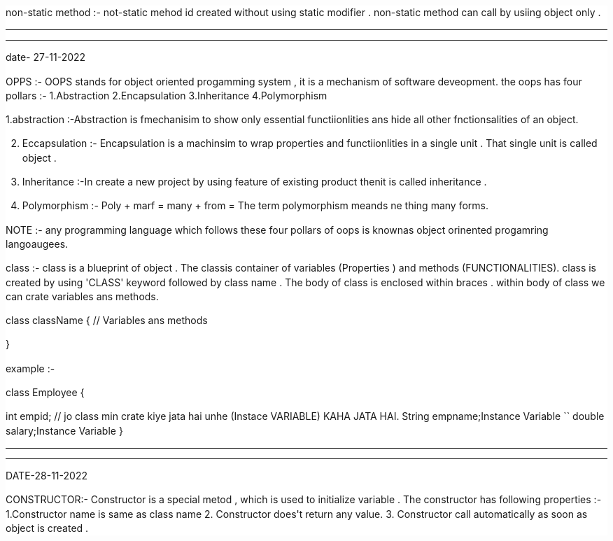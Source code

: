 non-static method :- not-static mehod id created without using static modifier . non-static method can call by usiing object only .


__________________________________________________________________________________________________________________________________________________________________________________________
**************************************************************************************************************************************************************************************************
date- 27-11-2022


OPPS :- OOPS stands for object oriented progamming system , it is a mechanism of software deveopment.  the oops has four pollars :-
1.Abstraction
2.Encapsulation
3.Inheritance 
4.Polymorphism


1.abstraction :-Abstraction is fmechanisim to show only essential functiionlities ans hide all other fnctionsalities of an object.

2. Eccapsulation :- Encapsulation is a machinsim to wrap properties and functiionlities in a single unit . That single unit is called object . 

3. Inheritance  :-In create a new project by using feature of existing product thenit is called inheritance .

4. Polymorphism :-  Poly + marf = many + from = The term polymorphism meands ne thing many forms.  

NOTE :-  any programming language which follows these four pollars of oops is knownas object orinented progamring langoaugees.

class :- class is a blueprint of object . The classis container of variables (Properties ) and methods (FUNCTIONALITIES).
class is created by using 'CLASS' keyword followed by class name . The body of class is enclosed within braces . within body of class we can crate variables ans methods.

class className
{
// Variables ans methods

}

example :-


class Employee
{

int empid; // jo class min crate kiye jata hai unhe (Instace VARIABLE) KAHA JATA HAI.
String empname;Instance Variable ``
double salary;Instance Variable
}


__________________________________________________________________________________________________________________________________________________________________________________________
********************************************************************************************************************************************************************************************
DATE-28-11-2022


CONSTRUCTOR:- Constructor is  a special metod , which is used to initialize variable . The constructor has following properties :-
1.Constructor name is same as class name
2. Constructor does't return any value. 
3. Constructor call automatically as soon as object is created . 

